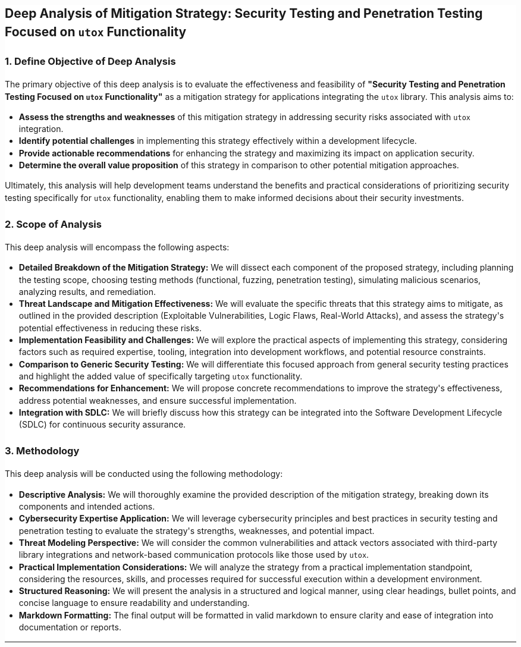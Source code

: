 ## Deep Analysis of Mitigation Strategy: Security Testing and Penetration Testing Focused on `utox` Functionality

### 1. Define Objective of Deep Analysis

The primary objective of this deep analysis is to evaluate the effectiveness and feasibility of **"Security Testing and Penetration Testing Focused on `utox` Functionality"** as a mitigation strategy for applications integrating the `utox` library. This analysis aims to:

*   **Assess the strengths and weaknesses** of this mitigation strategy in addressing security risks associated with `utox` integration.
*   **Identify potential challenges** in implementing this strategy effectively within a development lifecycle.
*   **Provide actionable recommendations** for enhancing the strategy and maximizing its impact on application security.
*   **Determine the overall value proposition** of this strategy in comparison to other potential mitigation approaches.

Ultimately, this analysis will help development teams understand the benefits and practical considerations of prioritizing security testing specifically for `utox` functionality, enabling them to make informed decisions about their security investments.

### 2. Scope of Analysis

This deep analysis will encompass the following aspects:

*   **Detailed Breakdown of the Mitigation Strategy:**  We will dissect each component of the proposed strategy, including planning the testing scope, choosing testing methods (functional, fuzzing, penetration testing), simulating malicious scenarios, analyzing results, and remediation.
*   **Threat Landscape and Mitigation Effectiveness:** We will evaluate the specific threats that this strategy aims to mitigate, as outlined in the provided description (Exploitable Vulnerabilities, Logic Flaws, Real-World Attacks), and assess the strategy's potential effectiveness in reducing these risks.
*   **Implementation Feasibility and Challenges:** We will explore the practical aspects of implementing this strategy, considering factors such as required expertise, tooling, integration into development workflows, and potential resource constraints.
*   **Comparison to Generic Security Testing:** We will differentiate this focused approach from general security testing practices and highlight the added value of specifically targeting `utox` functionality.
*   **Recommendations for Enhancement:** We will propose concrete recommendations to improve the strategy's effectiveness, address potential weaknesses, and ensure successful implementation.
*   **Integration with SDLC:** We will briefly discuss how this strategy can be integrated into the Software Development Lifecycle (SDLC) for continuous security assurance.

### 3. Methodology

This deep analysis will be conducted using the following methodology:

*   **Descriptive Analysis:** We will thoroughly examine the provided description of the mitigation strategy, breaking down its components and intended actions.
*   **Cybersecurity Expertise Application:** We will leverage cybersecurity principles and best practices in security testing and penetration testing to evaluate the strategy's strengths, weaknesses, and potential impact.
*   **Threat Modeling Perspective:** We will consider the common vulnerabilities and attack vectors associated with third-party library integrations and network-based communication protocols like those used by `utox`.
*   **Practical Implementation Considerations:** We will analyze the strategy from a practical implementation standpoint, considering the resources, skills, and processes required for successful execution within a development environment.
*   **Structured Reasoning:** We will present the analysis in a structured and logical manner, using clear headings, bullet points, and concise language to ensure readability and understanding.
*   **Markdown Formatting:** The final output will be formatted in valid markdown to ensure clarity and ease of integration into documentation or reports.

---